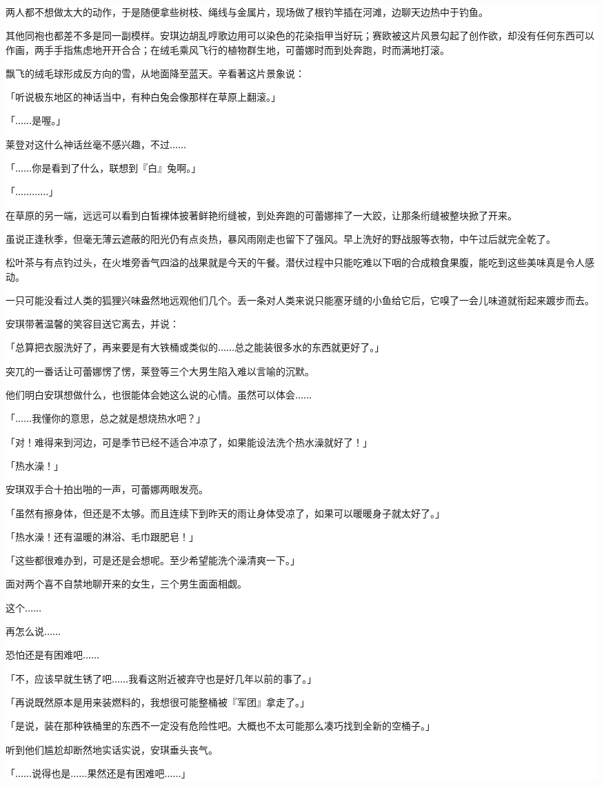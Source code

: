 两人都不想做太大的动作，于是随便拿些树枝、绳线与金属片，现场做了根钓竿插在河滩，边聊天边热中于钓鱼。

其他同袍也都差不多是同一副模样。安琪边胡乱哼歌边用可以染色的花染指甲当好玩；赛欧被这片风景勾起了创作欲，却没有任何东西可以作画，两手手指焦虑地开开合合；在绒毛乘风飞行的植物群生地，可蕾娜时而到处奔跑，时而满地打滚。

飘飞的绒毛球形成反方向的雪，从地面降至蓝天。辛看著这片景象说：

「听说极东地区的神话当中，有种白兔会像那样在草原上翻滚。」

「……是喔。」

莱登对这什么神话丝毫不感兴趣，不过……

「……你是看到了什么，联想到『白』兔啊。」

「…………」

在草原的另一端，远远可以看到白皙裸体披著鲜艳绗缝被，到处奔跑的可蕾娜摔了一大跤，让那条绗缝被整块掀了开来。

虽说正逢秋季，但毫无薄云遮蔽的阳光仍有点炎热，暴风雨刚走也留下了强风。早上洗好的野战服等衣物，中午过后就完全乾了。

松叶茶与有点钓过头，在火堆旁香气四溢的战果就是今天的午餐。潜伏过程中只能吃难以下咽的合成粮食果腹，能吃到这些美味真是令人感动。

一只可能没看过人类的狐狸兴味盎然地远观他们几个。丢一条对人类来说只能塞牙缝的小鱼给它后，它嗅了一会儿味道就衔起来踱步而去。

安琪带著温馨的笑容目送它离去，并说：

「总算把衣服洗好了，再来要是有大铁桶或类似的……总之能装很多水的东西就更好了。」

突兀的一番话让可蕾娜愣了愣，莱登等三个大男生陷入难以言喻的沉默。

他们明白安琪想做什么，也很能体会她这么说的心情。虽然可以体会……

「……我懂你的意思，总之就是想烧热水吧？」

「对！难得来到河边，可是季节已经不适合冲凉了，如果能设法洗个热水澡就好了！」

「热水澡！」

安琪双手合十拍出啪的一声，可蕾娜两眼发亮。

「虽然有擦身体，但还是不太够。而且连续下到昨天的雨让身体受凉了，如果可以暖暖身子就太好了。」

「热水澡！还有温暖的淋浴、毛巾跟肥皂！」

「这些都很难办到，可是还是会想呢。至少希望能洗个澡清爽一下。」

面对两个喜不自禁地聊开来的女生，三个男生面面相觑。

这个……

再怎么说……

恐怕还是有困难吧……

「不，应该早就生锈了吧……我看这附近被弃守也是好几年以前的事了。」

「再说既然原本是用来装燃料的，我想很可能整桶被『军团』拿走了。」

「是说，装在那种铁桶里的东西不一定没有危险性吧。大概也不太可能那么凑巧找到全新的空桶子。」

听到他们尴尬却断然地实话实说，安琪垂头丧气。

「……说得也是……果然还是有困难吧……」
